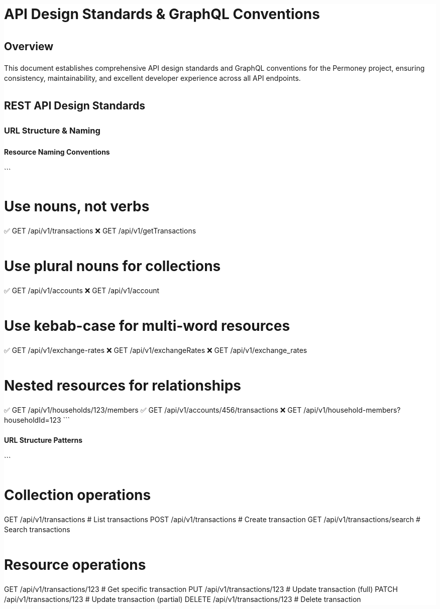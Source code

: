 # API Design Standards & GraphQL Conventions

## Overview

This document establishes comprehensive API design standards and GraphQL conventions for the
Permoney project, ensuring consistency, maintainability, and excellent developer experience across
all API endpoints.

## REST API Design Standards

### URL Structure & Naming

#### Resource Naming Conventions

\`\`\`
# Use nouns, not verbs
✅ GET /api/v1/transactions
❌ GET /api/v1/getTransactions

# Use plural nouns for collections
✅ GET /api/v1/accounts
❌ GET /api/v1/account

# Use kebab-case for multi-word resources
✅ GET /api/v1/exchange-rates
❌ GET /api/v1/exchangeRates
❌ GET /api/v1/exchange_rates

# Nested resources for relationships
✅ GET /api/v1/households/123/members
✅ GET /api/v1/accounts/456/transactions
❌ GET /api/v1/household-members?householdId=123
\`\`\`

#### URL Structure Patterns

\`\`\`
# Collection operations
GET    /api/v1/transactions           # List transactions
POST   /api/v1/transactions           # Create transaction
GET    /api/v1/transactions/search    # Search transactions

# Resource operations
GET    /api/v1/transactions/123       # Get specific transaction
PUT    /api/v1/transactions/123       # Update transaction (full)
PATCH  /api/v1/transactions/123       # Update transaction (partial)
DELETE /api/v1/transactions/123       # Delete transaction
